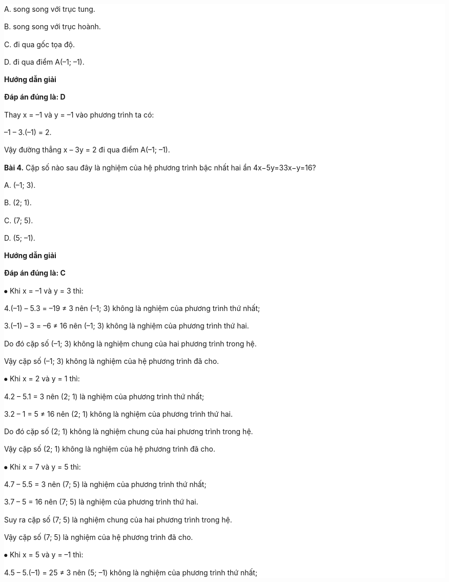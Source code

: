 A. song song với trục tung.

B. song song với trục hoành.

C. đi qua gốc tọa độ.

D. đi qua điểm A(–1; –1).

**Hướng dẫn giải**

**Đáp án đúng là: D**

Thay x = –1 và y = –1 vào phương trình ta có:

–1 – 3.(–1) = 2.

Vậy đường thẳng x – 3y = 2 đi qua điểm A(–1; –1).

**Bài 4.** Cặp số nào sau đây là nghiệm của hệ phương trình bậc nhất hai ẩn 4x−5y=33x−y=16?

A. (–1; 3).

B. (2; 1).

C. (7; 5).

D. (5; –1).

**Hướng dẫn giải**

**Đáp án đúng là: C**

⦁ Khi x = –1 và y = 3 thì:

4.(–1) – 5.3 = –19 ≠ 3 nên (–1; 3) không là nghiệm của phương trình thứ nhất;

3.(–1) – 3 = –6 ≠ 16 nên (–1; 3) không là nghiệm của phương trình thứ hai.

Do đó cặp số (–1; 3) không là nghiệm chung của hai phương trình trong hệ.

Vậy cặp số (–1; 3) không là nghiệm của hệ phương trình đã cho.

⦁ Khi x = 2 và y = 1 thì:

4.2 – 5.1 = 3 nên (2; 1) là nghiệm của phương trình thứ nhất;

3.2 – 1 = 5 ≠ 16 nên (2; 1) không là nghiệm của phương trình thứ hai.

Do đó cặp số (2; 1) không là nghiệm chung của hai phương trình trong hệ.

Vậy cặp số (2; 1) không là nghiệm của hệ phương trình đã cho.

⦁ Khi x = 7 và y = 5 thì:

4.7 – 5.5 = 3 nên (7; 5) là nghiệm của phương trình thứ nhất;

3.7 – 5 = 16 nên (7; 5) là nghiệm của phương trình thứ hai.

Suy ra cặp số (7; 5) là nghiệm chung của hai phương trình trong hệ.

Vậy cặp số (7; 5) là nghiệm của hệ phương trình đã cho.

⦁ Khi x = 5 và y = –1 thì:

4.5 – 5.(–1) = 25 ≠ 3 nên (5; –1) không là nghiệm của phương trình thứ nhất;
